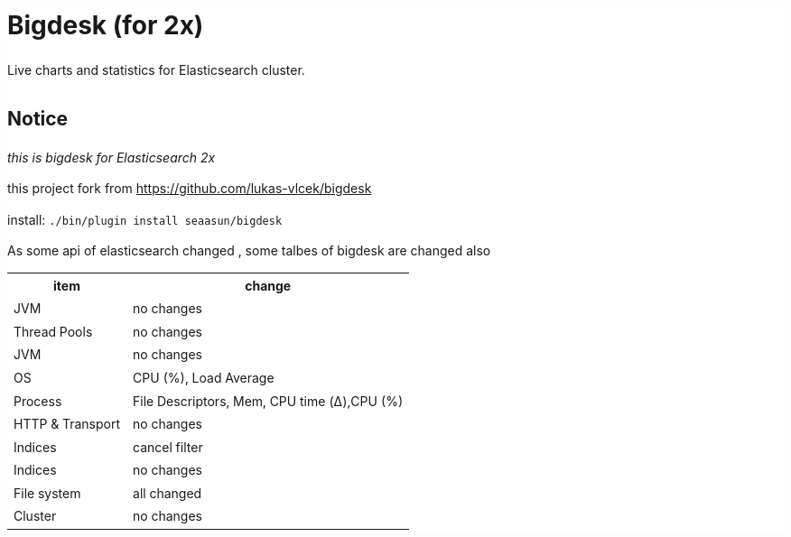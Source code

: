 # Bigdesk (for 2x)

Live charts and statistics for Elasticsearch cluster.
## Notice
<em> this is bigdesk for Elasticsearch 2x </em>

this project fork from https://github.com/lukas-vlcek/bigdesk

install:
  `./bin/plugin install seaasun/bigdesk`

As some api of elasticsearch changed , some talbes of bigdesk are changed also

<table>
  <tr>
     <th> item </th>
     <th> change </th>
  </tr>  
  <tr>
     <td> JVM </td>
     <td> no changes </td>
  <tr>  
  <tr>
     <td> Thread Pools </td>
     <td> no changes </td>
  <tr>  
  <tr>
     <td> JVM </td>
     <td> no changes </td>
  <tr>  
  <tr>
     <td> OS </td>
     <td> CPU (%), Load Average </td>
  <tr>  
  <tr>
     <td> Process </td>
     <td> File Descriptors, Mem, CPU time (Δ),CPU (%) </td>
  <tr>  
  <tr>
     <td> HTTP & Transport </td>
     <td> no changes </td>
  <tr>  
  <tr>
     <td> Indices </td>
     <td> cancel filter </td>
  <tr>  
  <tr>
     <td> Indices </td>
     <td> no changes </td>
  <tr>  
  <tr>
     <td> File system </td>
     <td> all changed </td>
  <tr>  
  <tr>
     <td> Cluster </td>
     <td> no changes </td>
  <tr>  
</table>

